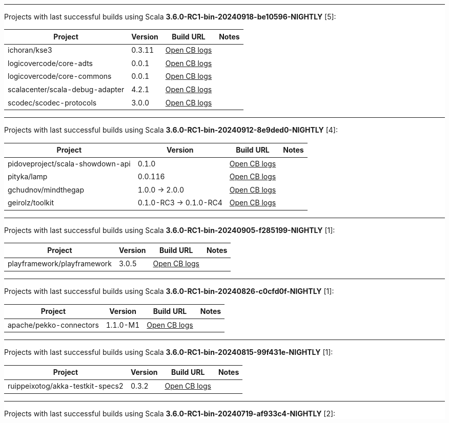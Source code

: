 <hr>
Projects with last successful builds using Scala <span style="font-weight:bold">3.6.0-RC1-bin-20240918-be10596-NIGHTLY</span> [5]:<br>

| Project | Version | Build URL | Notes |
| ------- | ------- | --------- | ----- |
| ichoran/kse3 | 0.3.11 | [Open CB logs](https://github.com/VirtusLab/community-build3/actions/runs/10967412207/job/30457662074) |  |
| logicovercode/core-adts | 0.0.1 | [Open CB logs](https://github.com/VirtusLab/community-build3/actions/runs/10967361322/job/30457116194) |  |
| logicovercode/core-commons | 0.0.1 | [Open CB logs](https://github.com/VirtusLab/community-build3/actions/runs/10967361322/job/30457116710) |  |
| scalacenter/scala-debug-adapter | 4.2.1 | [Open CB logs](https://github.com/VirtusLab/community-build3/actions/runs/10967412207/job/30457724264) |  |
| scodec/scodec-protocols | 3.0.0 | [Open CB logs](https://github.com/VirtusLab/community-build3/actions/runs/10967412207/job/30457756702) |  |
<hr>
Projects with last successful builds using Scala <span style="font-weight:bold">3.6.0-RC1-bin-20240912-8e9ded0-NIGHTLY</span> [4]:<br>

| Project | Version | Build URL | Notes |
| ------- | ------- | --------- | ----- |
| pidoveproject/scala-showdown-api | 0.1.0 | [Open CB logs](https://github.com/VirtusLab/community-build3/actions/runs/10967412207/job/30457645211) |  |
| pityka/lamp | 0.0.116 | [Open CB logs](https://github.com/VirtusLab/community-build3/actions/runs/10967412207/job/30457645615) |  |
| gchudnov/mindthegap | 1.0.0 -> 2.0.0 | [Open CB logs](https://github.com/VirtusLab/community-build3/actions/runs/10967361322/job/30457153001) |  |
| geirolz/toolkit | 0.1.0-RC3 -> 0.1.0-RC4 | [Open CB logs](https://github.com/VirtusLab/community-build3/actions/runs/10967412207/job/30457613933) |  |
<hr>
Projects with last successful builds using Scala <span style="font-weight:bold">3.6.0-RC1-bin-20240905-f285199-NIGHTLY</span> [1]:<br>

| Project | Version | Build URL | Notes |
| ------- | ------- | --------- | ----- |
| playframework/playframework | 3.0.5 | [Open CB logs](https://github.com/VirtusLab/community-build3/actions/runs/10967412207/job/30457657150) |  |
<hr>
Projects with last successful builds using Scala <span style="font-weight:bold">3.6.0-RC1-bin-20240826-c0cfd0f-NIGHTLY</span> [1]:<br>

| Project | Version | Build URL | Notes |
| ------- | ------- | --------- | ----- |
| apache/pekko-connectors | 1.1.0-M1 | [Open CB logs](https://github.com/VirtusLab/community-build3/actions/runs/10967412207/job/30457627894) |  |
<hr>
Projects with last successful builds using Scala <span style="font-weight:bold">3.6.0-RC1-bin-20240815-99f431e-NIGHTLY</span> [1]:<br>

| Project | Version | Build URL | Notes |
| ------- | ------- | --------- | ----- |
| ruippeixotog/akka-testkit-specs2 | 0.3.2 | [Open CB logs](https://github.com/VirtusLab/community-build3/actions/runs/10967412207/job/30457692864) |  |
<hr>
Projects with last successful builds using Scala <span style="font-weight:bold">3.6.0-RC1-bin-20240719-af933c4-NIGHTLY</span> [2]:<br>
